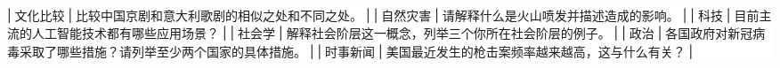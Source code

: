 | 文化比较          | 比较中国京剧和意大利歌剧的相似之处和不同之处。                                                                                                                                                                                                                                                                                                                                                                                                                                                                                                                                                                                                                                                                                                                                                                                                                                                                                                                                   |
| 自然灾害          | 请解释什么是火山喷发并描述造成的影响。                                                                                                                                                                                                                                                                                                                                                                                                                                                                                                                                                                                                                                                                                                                                                                                                                                                                                                                                           |
| 科技              | 目前主流的人工智能技术都有哪些应用场景？                                                                                                                                                                                                                                                                                                                                                                                                                                                                                                                                                                                                                                                                                                                                                                                                                                                                                                                                       |
| 社会学            | 解释社会阶层这一概念，列举三个你所在社会阶层的例子。                                                                                                                                                                                                                                                                                                                                                                                                                                                                                                                                                                                                                                                                                                                                                                                                                                                                                                                             |
| 政治              | 各国政府对新冠病毒采取了哪些措施？请列举至少两个国家的具体措施。                                                                                                                                                                                                                                                                                                                                                                                                                                                                                                                                                                                                                                                                                                                                                                                                                                                 |
| 时事新闻          | 美国最近发生的枪击案频率越来越高，这与什么有关？                                                                                                                                                                                                                                                                                                                                                                                                                                                                                                                                                                                                                                                                                                                                                                                                                                                                                                                               |